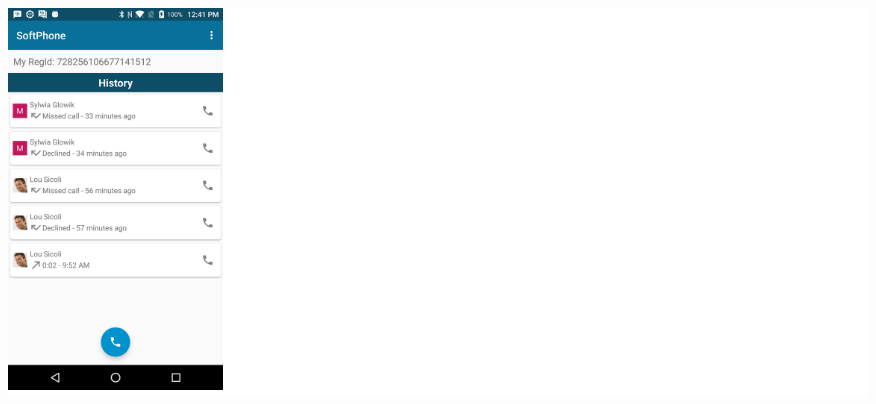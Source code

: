 <a href="screenShots/SoftPhone_call_history.png"><img src="screenShots/SoftPhone_call_history.png" width="25%" height="25%"></a>